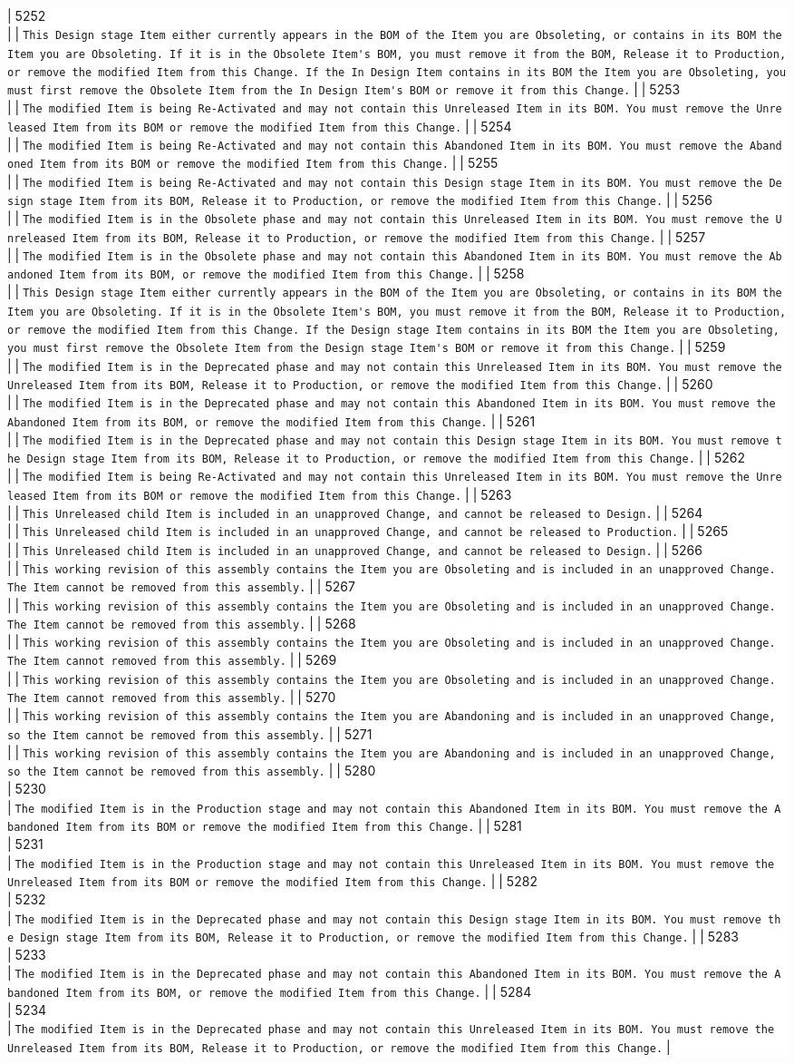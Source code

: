 | 5252<br> |   |  ```This Design stage Item either currently appears in the BOM of the Item you are Obsoleting, or contains in its BOM the Item you are Obsoleting. If it is in the Obsolete Item's BOM, you must remove it from the BOM, Release it to Production, or remove the modified Item from this Change. If the In Design Item contains in its BOM the Item you are Obsoleting, you must first remove the Obsolete Item from the In Design Item's BOM or remove it from this Change.```  |
| 5253<br> |   |  ```The modified Item is being Re-Activated and may not contain this Unreleased Item in its BOM. You must remove the Unreleased Item from its BOM or remove the modified Item from this Change.```  |
| 5254<br> |   |  ```The modified Item is being Re-Activated and may not contain this Abandoned Item in its BOM. You must remove the Abandoned Item from its BOM or remove the modified Item from this Change.```  |
| 5255<br> |   |  ```The modified Item is being Re-Activated and may not contain this Design stage Item in its BOM. You must remove the Design stage Item from its BOM, Release it to Production, or remove the modified Item from this Change.```  |
| 5256<br> |   |  ```The modified Item is in the Obsolete phase and may not contain this Unreleased Item in its BOM. You must remove the Unreleased Item from its BOM, Release it to Production, or remove the modified Item from this Change.```  |
| 5257<br> |   |  ```The modified Item is in the Obsolete phase and may not contain this Abandoned Item in its BOM. You must remove the Abandoned Item from its BOM, or remove the modified Item from this Change.```  |
| 5258<br> |   |  ```This Design stage Item either currently appears in the BOM of the Item you are Obsoleting, or contains in its BOM the Item you are Obsoleting. If it is in the Obsolete Item's BOM, you must remove it from the BOM, Release it to Production, or remove the modified Item from this Change. If the Design stage Item contains in its BOM the Item you are Obsoleting, you must first remove the Obsolete Item from the Design stage Item's BOM or remove it from this Change.```  |
| 5259<br> |   |  ```The modified Item is in the Deprecated phase and may not contain this Unreleased Item in its BOM. You must remove the Unreleased Item from its BOM, Release it to Production, or remove the modified Item from this Change.```  |
| 5260<br> |   |  ```The modified Item is in the Deprecated phase and may not contain this Abandoned Item in its BOM. You must remove the Abandoned Item from its BOM, or remove the modified Item from this Change.```  |
| 5261<br> |   |  ```The modified Item is in the Deprecated phase and may not contain this Design stage Item in its BOM. You must remove the Design stage Item from its BOM, Release it to Production, or remove the modified Item from this Change.```  |
| 5262<br> |   |  ```The modified Item is being Re-Activated and may not contain this Unreleased Item in its BOM. You must remove the Unreleased Item from its BOM or remove the modified Item from this Change.```  |
| 5263<br> |   |  ```This Unreleased child Item is included in an unapproved Change, and cannot be released to Design.```  |
| 5264<br> |   |  ```This Unreleased child Item is included in an unapproved Change, and cannot be released to Production.```  |
| 5265<br> |   |  ```This Unreleased child Item is included in an unapproved Change, and cannot be released to Design.```  |
| 5266<br> |   |  ```This working revision of this assembly contains the Item you are Obsoleting and is included in an unapproved Change. The Item cannot be removed from this assembly.```  |
| 5267<br> |   |  ```This working revision of this assembly contains the Item you are Obsoleting and is included in an unapproved Change. The Item cannot be removed from this assembly.```  |
| 5268<br> |   |  ```This working revision of this assembly contains the Item you are Obsoleting and is included in an unapproved Change. The Item cannot removed from this assembly.```  |
| 5269<br> |   |  ```This working revision of this assembly contains the Item you are Obsoleting and is included in an unapproved Change. The Item cannot removed from this assembly.```  |
| 5270<br> |   |  ```This working revision of this assembly contains the Item you are Abandoning and is included in an unapproved Change, so the Item cannot be removed from this assembly.```  |
| 5271<br> |   |  ```This working revision of this assembly contains the Item you are Abandoning and is included in an unapproved Change, so the Item cannot be removed from this assembly.```  |
| 5280<br> | 5230<br> |  ```The modified Item is in the Production stage and may not contain this Abandoned Item in its BOM. You must remove the Abandoned Item from its BOM or remove the modified Item from this Change.```  |
| 5281<br> | 5231<br> |  ```The modified Item is in the Production stage and may not contain this Unreleased Item in its BOM. You must remove the Unreleased Item from its BOM or remove the modified Item from this Change.```  |
| 5282<br> | 5232<br> |  ```The modified Item is in the Deprecated phase and may not contain this Design stage Item in its BOM. You must remove the Design stage Item from its BOM, Release it to Production, or remove the modified Item from this Change.```  |
| 5283<br> | 5233<br> |  ```The modified Item is in the Deprecated phase and may not contain this Abandoned Item in its BOM. You must remove the Abandoned Item from its BOM, or remove the modified Item from this Change.```  |
| 5284<br> | 5234<br> |  ```The modified Item is in the Deprecated phase and may not contain this Unreleased Item in its BOM. You must remove the Unreleased Item from its BOM, Release it to Production, or remove the modified Item from this Change.```  |